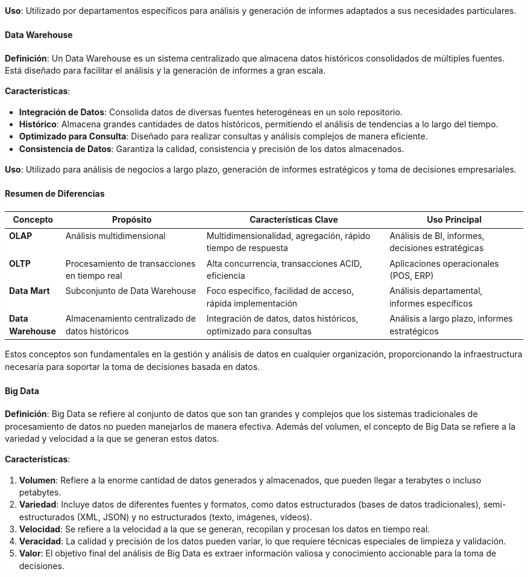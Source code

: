 **Uso**: Utilizado por departamentos específicos para análisis y generación de informes adaptados a sus necesidades particulares.

#### Data Warehouse

**Definición**: Un Data Warehouse es un sistema centralizado que almacena datos históricos consolidados de múltiples fuentes. Está diseñado para facilitar el análisis y la generación de informes a gran escala.

**Características**:
- **Integración de Datos**: Consolida datos de diversas fuentes heterogéneas en un solo repositorio.
- **Histórico**: Almacena grandes cantidades de datos históricos, permitiendo el análisis de tendencias a lo largo del tiempo.
- **Optimizado para Consulta**: Diseñado para realizar consultas y análisis complejos de manera eficiente.
- **Consistencia de Datos**: Garantiza la calidad, consistencia y precisión de los datos almacenados.

**Uso**: Utilizado para análisis de negocios a largo plazo, generación de informes estratégicos y toma de decisiones empresariales.

#### Resumen de Diferencias

| Concepto       | Propósito                                   | Características Clave                                      | Uso Principal                                    |
|----------------|---------------------------------------------|------------------------------------------------------------|-------------------------------------------------|
| **OLAP**       | Análisis multidimensional                   | Multidimensionalidad, agregación, rápido tiempo de respuesta| Análisis de BI, informes, decisiones estratégicas|
| **OLTP**       | Procesamiento de transacciones en tiempo real| Alta concurrencia, transacciones ACID, eficiencia            | Aplicaciones operacionales (POS, ERP)            |
| **Data Mart**  | Subconjunto de Data Warehouse               | Foco específico, facilidad de acceso, rápida implementación | Análisis departamental, informes específicos     |
| **Data Warehouse**| Almacenamiento centralizado de datos históricos| Integración de datos, datos históricos, optimizado para consultas| Análisis a largo plazo, informes estratégicos    |

Estos conceptos son fundamentales en la gestión y análisis de datos en cualquier organización, proporcionando la infraestructura necesaria para soportar la toma de decisiones basada en datos.

#### Big Data

**Definición**: Big Data se refiere al conjunto de datos que son tan grandes y complejos que los sistemas tradicionales de procesamiento de datos no pueden manejarlos de manera efectiva. Además del volumen, el concepto de Big Data se refiere a la variedad y velocidad a la que se generan estos datos.

**Características**:
1. **Volumen**: Refiere a la enorme cantidad de datos generados y almacenados, que pueden llegar a terabytes o incluso petabytes.
2. **Variedad**: Incluye datos de diferentes fuentes y formatos, como datos estructurados (bases de datos tradicionales), semi-estructurados (XML, JSON) y no estructurados (texto, imágenes, vídeos).
3. **Velocidad**: Se refiere a la velocidad a la que se generan, recopilan y procesan los datos en tiempo real.
4. **Veracidad**: La calidad y precisión de los datos pueden variar, lo que requiere técnicas especiales de limpieza y validación.
5. **Valor**: El objetivo final del análisis de Big Data es extraer información valiosa y conocimiento accionable para la toma de decisiones.
